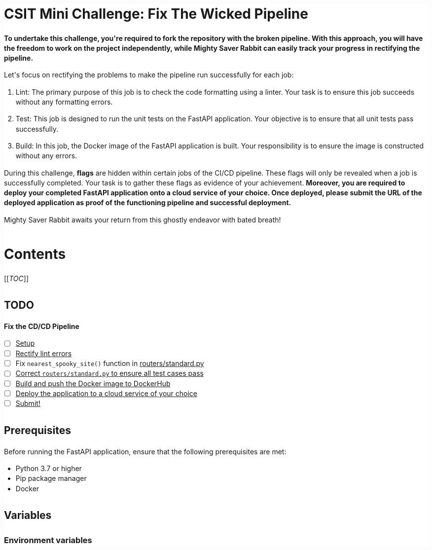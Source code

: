# CSIT Mini Challenge: Fix The Wicked Pipeline

**To undertake this challenge, you're required to fork the repository with the broken pipeline. With this approach, you will have the freedom to work on the project independently, while Mighty Saver Rabbit can easily track your progress in rectifying the pipeline.**

Let's focus on rectifying the problems to make the pipeline run successfully for each job:

1. Lint: The primary purpose of this job is to check the code formatting using a linter. Your task is to ensure this job succeeds without any formatting errors.

2. Test: This job is designed to run the unit tests on the FastAPI application. Your objective is to ensure that all unit tests pass successfully.

3. Build: In this job, the Docker image of the FastAPI application is built. Your responsibility is to ensure the image is constructed without any errors.

During this challenge, **flags** are hidden within certain jobs of the CI/CD pipeline. These flags will only be revealed when a job is successfully completed. Your task is to gather these flags as evidence of your achievement. **Moreover, you are required to deploy your completed FastAPI application onto a cloud service of your choice. Once deployed, please submit the URL of the deployed application as proof of the functioning pipeline and successful deployment.**

Mighty Saver Rabbit awaits your return from this ghostly endeavor with bated breath!

# Contents

[[_TOC_]]

## TODO

**Fix the CD/CD Pipeline**

- [ ] [Setup](#development)
- [ ] [Rectify lint errors](#linting)
- [ ] Fix `nearest_spooky_site()` function in [routers/standard.py](/app/routers/standard.py)
- [ ] [Correct `routers/standard.py` to ensure all test cases pass](#testing)
- [ ] [Build and push the Docker image to DockerHub](#build-image)
- [ ] [Deploy the application to a cloud service of your choice](#deployment)
- [ ] [Submit!](https://go.gov.sg/csit-cloudminichallenge-validation-page)

## Prerequisites

Before running the FastAPI application, ensure that the following prerequisites are met:

- Python 3.7 or higher
- Pip package manager
- Docker

## Variables

### Environment variables
